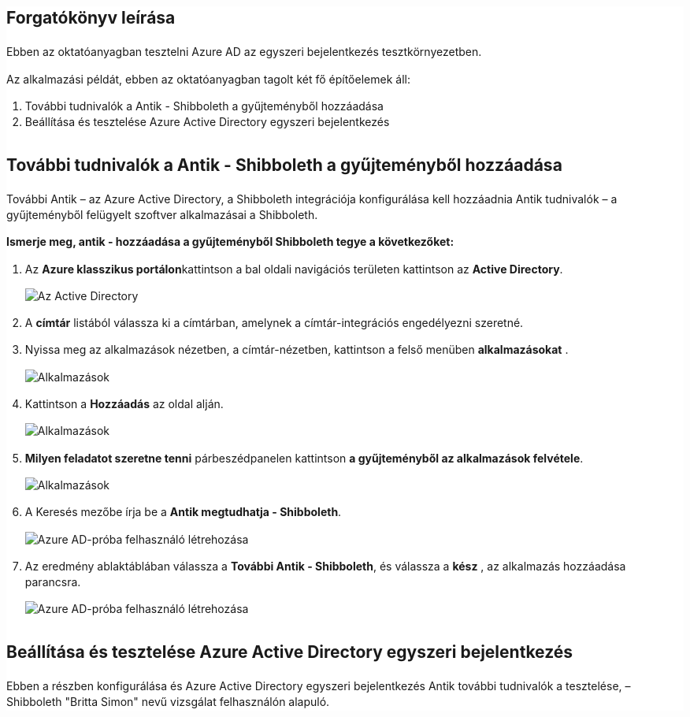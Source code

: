 
## <a name="scenario-description"></a>Forgatókönyv leírása
Ebben az oktatóanyagban tesztelni Azure AD az egyszeri bejelentkezés tesztkörnyezetben.

Az alkalmazási példát, ebben az oktatóanyagban tagolt két fő építőelemek áll:

1. További tudnivalók a Antik - Shibboleth a gyűjteményből hozzáadása
2. Beállítása és tesztelése Azure Active Directory egyszeri bejelentkezés


## <a name="adding-blackboard-learn---shibboleth-from-the-gallery"></a>További tudnivalók a Antik - Shibboleth a gyűjteményből hozzáadása
További Antik – az Azure Active Directory, a Shibboleth integrációja konfigurálása kell hozzáadnia Antik tudnivalók – a gyűjteményből felügyelt szoftver alkalmazásai a Shibboleth.

**Ismerje meg, antik - hozzáadása a gyűjteményből Shibboleth tegye a következőket:**

1. Az **Azure klasszikus portálon**kattintson a bal oldali navigációs területen kattintson az **Active Directory**.

    ![Az Active Directory][1]
2. A **címtár** listából válassza ki a címtárban, amelynek a címtár-integrációs engedélyezni szeretné.

3. Nyissa meg az alkalmazások nézetben, a címtár-nézetben, kattintson a felső menüben **alkalmazásokat** .

    ![Alkalmazások][2]

4. Kattintson a **Hozzáadás** az oldal alján.

    ![Alkalmazások][3]

5. **Milyen feladatot szeretne tenni** párbeszédpanelen kattintson **a gyűjteményből az alkalmazások felvétele**.

    ![Alkalmazások][4]

6. A Keresés mezőbe írja be a **Antik megtudhatja - Shibboleth**.

    ![Azure AD-próba felhasználó létrehozása](./media/active-directory-saas-blackboard-learn-shibboleth-tutorial/tutorial_blackboardlearnshibboleth_01.png)

7. Az eredmény ablaktáblában válassza a **További Antik - Shibboleth**, és válassza a **kész** , az alkalmazás hozzáadása parancsra.
    
    ![Azure AD-próba felhasználó létrehozása](./media/active-directory-saas-blackboard-learn-shibboleth-tutorial/tutorial_blackboardlearnshibboleth_02.png)


##  <a name="configuring-and-testing-azure-ad-single-sign-on"></a>Beállítása és tesztelése Azure Active Directory egyszeri bejelentkezés
Ebben a részben konfigurálása és Azure Active Directory egyszeri bejelentkezés Antik további tudnivalók a tesztelése, – Shibboleth "Britta Simon" nevű vizsgálat felhasználón alapuló.


[1]: ./media/active-directory-saas-blackboard-learn-shibboleth-tutorial/tutorial_general_01.png
[2]: ./media/active-directory-saas-blackboard-learn-shibboleth-tutorial/tutorial_general_02.png
[3]: ./media/active-directory-saas-blackboard-learn-shibboleth-tutorial/tutorial_general_03.png
[4]: ./media/active-directory-saas-blackboard-learn-shibboleth-tutorial/tutorial_general_04.png
[6]: ./media/active-directory-saas-blackboard-learn-shibboleth-tutorial/tutorial_general_05.png
[10]: ./media/active-directory-saas-blackboard-learn-shibboleth-tutorial/tutorial_general_06.png
[11]: ./media/active-directory-saas-blackboard-learn-shibboleth-tutorial/tutorial_general_07.png
[20]: ./media/active-directory-saas-blackboard-learn-shibboleth-tutorial/tutorial_general_100.png
[200]: ./media/active-directory-saas-blackboard-learn-shibboleth-tutorial/tutorial_general_200.png
[201]: ./media/active-directory-saas-blackboard-learn-shibboleth-tutorial/tutorial_general_201.png
[203]: ./media/active-directory-saas-blackboard-learn-shibboleth-tutorial/tutorial_general_203.png
[204]: ./media/active-directory-saas-blackboard-learn-shibboleth-tutorial/tutorial_general_204.png
[205]: ./media/active-directory-saas-blackboard-learn-shibboleth-tutorial/tutorial_general_205.png